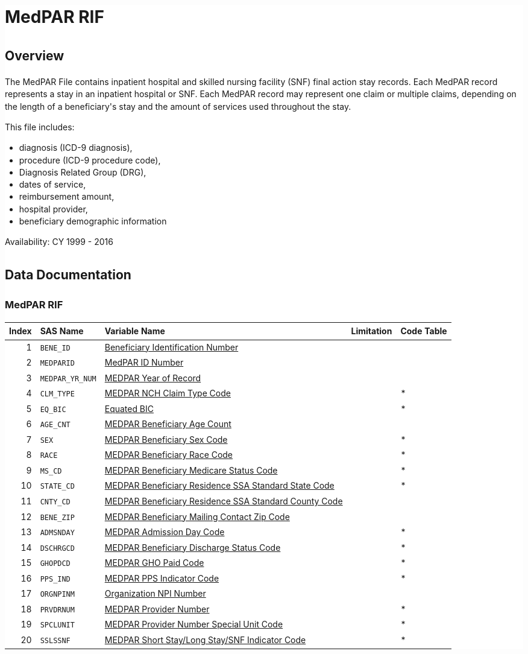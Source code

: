 # MedPAR RIF

## Overview

The MedPAR File contains inpatient hospital and skilled nursing facility (SNF) final action stay records. Each MedPAR record represents a stay in an inpatient hospital or SNF. Each MedPAR record may represent one claim or multiple claims, depending on the length of a beneficiary's stay and the amount of services used throughout the stay.

This file includes:

- diagnosis (ICD-9 diagnosis),
- procedure (ICD-9 procedure code),
- Diagnosis Related Group (DRG),
- dates of service,
- reimbursement amount,
- hospital provider,
- beneficiary demographic information

Availability: CY 1999 - 2016

## Data Documentation
### MedPAR RIF

|   Index | SAS Name                    | Variable Name                                                                                                                                                      | Limitation   | Code Table   |
|--------:|:----------------------------|:-------------------------------------------------------------------------------------------------------------------------------------------------------------------|:-------------|:-------------|
|       1 | `BENE_ID`                   | [Beneficiary Identification Number](https://www.resdac.org/cms-data/variables/Beneficiary-Identification-Number)                                                   |              |              |
|       2 | `MEDPARID`                  | [MedPAR ID Number](https://www.resdac.org/cms-data/variables/MedPAR-ID-Number)                                                                                     |              |              |
|       3 | `MEDPAR_YR_NUM`             | [MEDPAR Year of Record](https://www.resdac.org/cms-data/variables/medpar-year-record)                                                                              |              |              |
|       4 | `CLM_TYPE`                  | [MEDPAR NCH Claim Type Code](https://www.resdac.org/cms-data/variables/medpar-nch-claim-type-code)                                                                 |              | *            |
|       5 | `EQ_BIC`                    | [Equated BIC](https://www.resdac.org/cms-data/variables/Equated-BIC)                                                                                               |              | *            |
|       6 | `AGE_CNT`                   | [MEDPAR Beneficiary Age Count](https://www.resdac.org/cms-data/variables/MEDPAR-Beneficiary-Age-Count)                                                             |              |              |
|       7 | `SEX`                       | [MEDPAR Beneficiary Sex Code](https://www.resdac.org/cms-data/variables/MEDPAR-Beneficiary-Sex-Code)                                                               |              | *            |
|       8 | `RACE`                      | [MEDPAR Beneficiary Race Code](https://www.resdac.org/cms-data/variables/MEDPAR-Beneficiary-Race-Code)                                                             |              | *            |
|       9 | `MS_CD`                     | [MEDPAR Beneficiary Medicare Status Code](https://www.resdac.org/cms-data/variables/MEDPAR-Beneficiary-Medicare-Status-Code)                                       |              | *            |
|      10 | `STATE_CD`                  | [MEDPAR Beneficiary Residence SSA Standard State Code](https://www.resdac.org/cms-data/variables/MEDPAR-Beneficiary-Residence-SSA-Standard-State-Code)             |              | *            |
|      11 | `CNTY_CD`                   | [MEDPAR Beneficiary Residence SSA Standard County Code](https://www.resdac.org/cms-data/variables/MEDPAR-Beneficiary-Residence-SSA-Standard-County-Code)           |              |              |
|      12 | `BENE_ZIP`                  | [MEDPAR Beneficiary Mailing Contact Zip Code](https://www.resdac.org/cms-data/variables/MEDPAR-Beneficiary-Mailing-Contact-Zip-Code)                               |              |              |
|      13 | `ADMSNDAY`                  | [MEDPAR Admission Day Code](https://www.resdac.org/cms-data/variables/MEDPAR-Admission-Day-Code)                                                                   |              | *            |
|      14 | `DSCHRGCD`                  | [MEDPAR Beneficiary Discharge Status Code](https://www.resdac.org/cms-data/variables/MEDPAR-Beneficiary-Discharge-Status-Code)                                     |              | *            |
|      15 | `GHOPDCD`                   | [MEDPAR GHO Paid Code](https://www.resdac.org/cms-data/variables/MEDPAR-GHO-Paid-Code)                                                                             |              | *            |
|      16 | `PPS_IND`                   | [MEDPAR PPS Indicator Code](https://www.resdac.org/cms-data/variables/MEDPAR-PPS-Indicator-Code)                                                                   |              | *            |
|      17 | `ORGNPINM`                  | [Organization NPI Number](https://www.resdac.org/cms-data/variables/Organization-NPI-Number)                                                                       |              |              |
|      18 | `PRVDRNUM`                  | [MEDPAR Provider Number](https://www.resdac.org/cms-data/variables/MEDPAR-Provider-Number)                                                                         |              | *            |
|      19 | `SPCLUNIT`                  | [MEDPAR Provider Number Special Unit Code](https://www.resdac.org/cms-data/variables/MEDPAR-Provider-Number-Special-Unit-Code)                                     |              | *            |
|      20 | `SSLSSNF`                   | [MEDPAR Short Stay/Long Stay/SNF Indicator Code](https://www.resdac.org/cms-data/variables/MEDPAR-Short-StayLong-StaySNF-Indicator-Code)                           |              | *            |